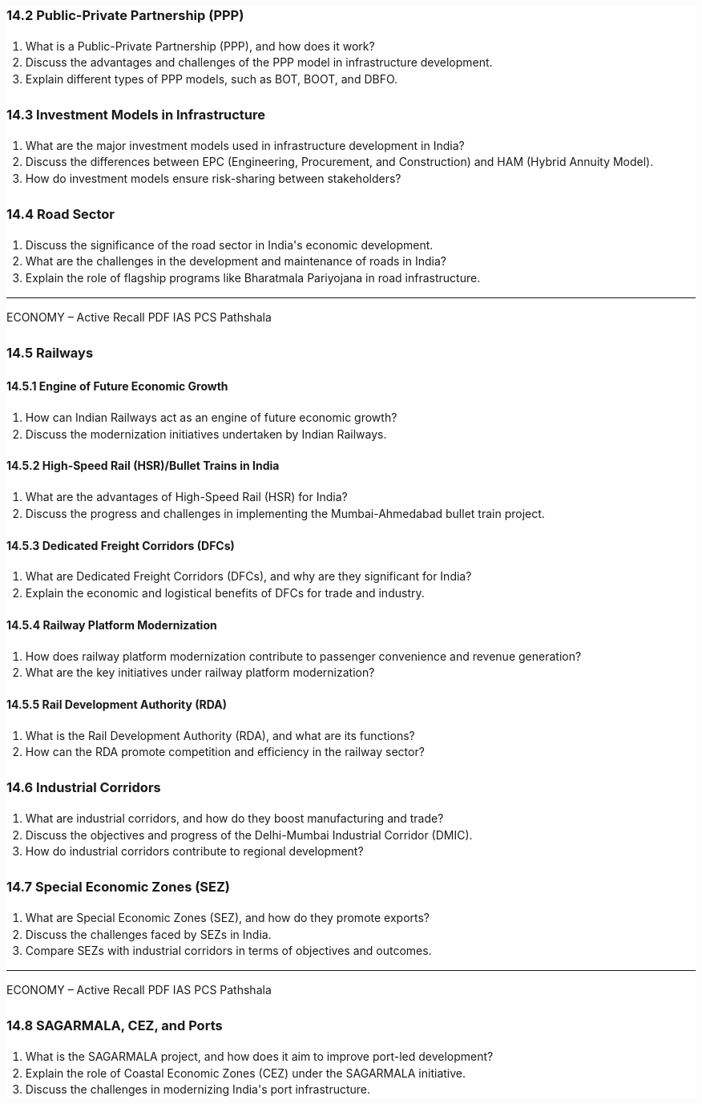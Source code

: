 ### 14.2 Public-Private Partnership (PPP)
1. What is a Public-Private Partnership (PPP), and how does it work?
2. Discuss the advantages and challenges of the PPP model in infrastructure development.
3. Explain different types of PPP models, such as BOT, BOOT, and DBFO.

### 14.3 Investment Models in Infrastructure
1. What are the major investment models used in infrastructure development in India?
2. Discuss the differences between EPC (Engineering, Procurement, and Construction) and HAM (Hybrid Annuity Model).
3. How do investment models ensure risk-sharing between stakeholders?

### 14.4 Road Sector
1. Discuss the significance of the road sector in India's economic development.
2. What are the challenges in the development and maintenance of roads in India?
3. Explain the role of flagship programs like Bharatmala Pariyojana in road infrastructure.
***
ECONOMY – Active Recall PDF
IAS PCS Pathshala
### 14.5 Railways
#### 14.5.1 Engine of Future Economic Growth
1. How can Indian Railways act as an engine of future economic growth?
2. Discuss the modernization initiatives undertaken by Indian Railways.

#### 14.5.2 High-Speed Rail (HSR)/Bullet Trains in India
1. What are the advantages of High-Speed Rail (HSR) for India?
2. Discuss the progress and challenges in implementing the Mumbai-Ahmedabad bullet train project.

#### 14.5.3 Dedicated Freight Corridors (DFCs)
1. What are Dedicated Freight Corridors (DFCs), and why are they significant for India?
2. Explain the economic and logistical benefits of DFCs for trade and industry.

#### 14.5.4 Railway Platform Modernization
1. How does railway platform modernization contribute to passenger convenience and revenue generation?
2. What are the key initiatives under railway platform modernization?

#### 14.5.5 Rail Development Authority (RDA)
1. What is the Rail Development Authority (RDA), and what are its functions?
2. How can the RDA promote competition and efficiency in the railway sector?

### 14.6 Industrial Corridors
1. What are industrial corridors, and how do they boost manufacturing and trade?
2. Discuss the objectives and progress of the Delhi-Mumbai Industrial Corridor (DMIC).
3. How do industrial corridors contribute to regional development?

### 14.7 Special Economic Zones (SEZ)
1. What are Special Economic Zones (SEZ), and how do they promote exports?
2. Discuss the challenges faced by SEZs in India.
3. Compare SEZs with industrial corridors in terms of objectives and outcomes.
***
ECONOMY – Active Recall PDF
IAS PCS Pathshala
### 14.8 SAGARMALA, CEZ, and Ports
1. What is the SAGARMALA project, and how does it aim to improve port-led development?
2. Explain the role of Coastal Economic Zones (CEZ) under the SAGARMALA initiative.
3. Discuss the challenges in modernizing India's port infrastructure.
